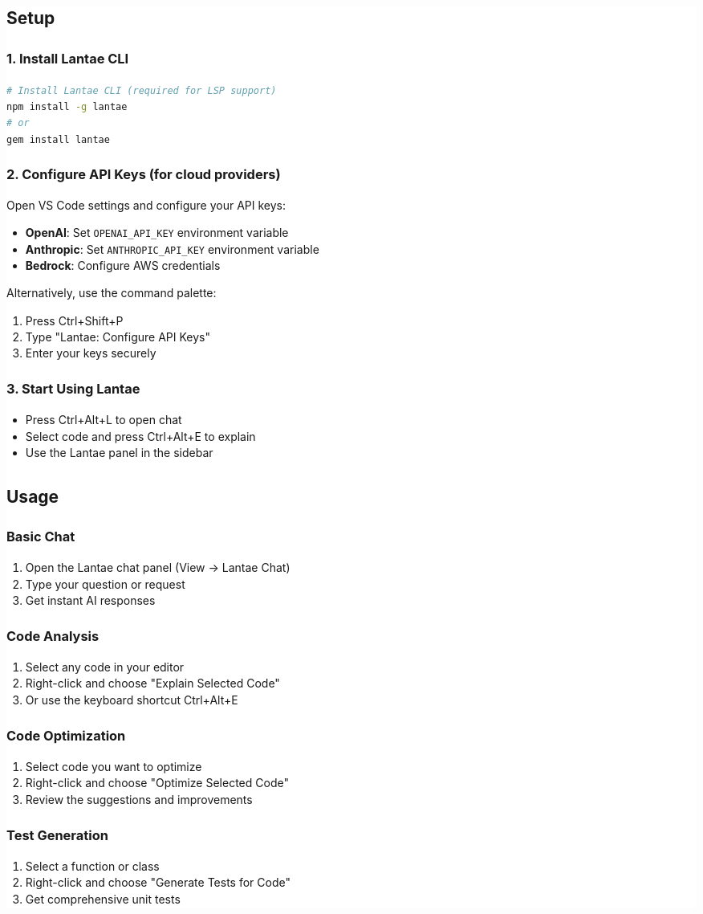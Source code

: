 ## Setup

### 1. Install Lantae CLI
```bash
# Install Lantae CLI (required for LSP support)
npm install -g lantae
# or
gem install lantae
```

### 2. Configure API Keys (for cloud providers)
Open VS Code settings and configure your API keys:

- **OpenAI**: Set `OPENAI_API_KEY` environment variable
- **Anthropic**: Set `ANTHROPIC_API_KEY` environment variable
- **Bedrock**: Configure AWS credentials

Alternatively, use the command palette:
1. Press Ctrl+Shift+P
2. Type "Lantae: Configure API Keys"
3. Enter your keys securely

### 3. Start Using Lantae
- Press Ctrl+Alt+L to open chat
- Select code and press Ctrl+Alt+E to explain
- Use the Lantae panel in the sidebar

## Usage

### Basic Chat
1. Open the Lantae chat panel (View → Lantae Chat)
2. Type your question or request
3. Get instant AI responses

### Code Analysis
1. Select any code in your editor
2. Right-click and choose "Explain Selected Code"
3. Or use the keyboard shortcut Ctrl+Alt+E

### Code Optimization
1. Select code you want to optimize
2. Right-click and choose "Optimize Selected Code"
3. Review the suggestions and improvements

### Test Generation
1. Select a function or class
2. Right-click and choose "Generate Tests for Code"
3. Get comprehensive unit tests

